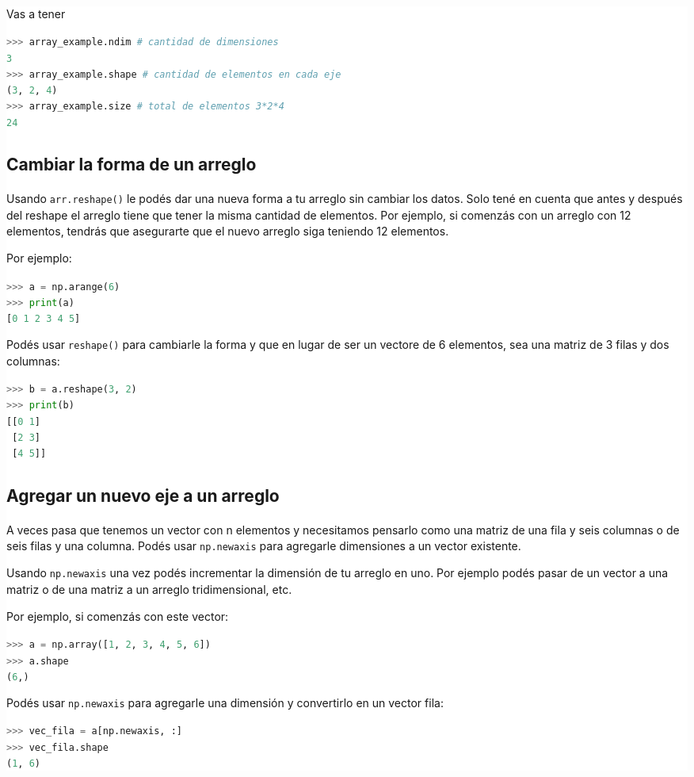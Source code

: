 Vas a tener
```python
>>> array_example.ndim # cantidad de dimensiones
3
>>> array_example.shape # cantidad de elementos en cada eje 
(3, 2, 4)
>>> array_example.size # total de elementos 3*2*4
24
```

## Cambiar la forma de un arreglo

Usando `arr.reshape()` le podés dar una nueva forma a tu arreglo sin cambiar los datos. Solo tené en cuenta que antes y después del reshape el arreglo tiene que tener la misma cantidad de elementos. Por ejemplo, si comenzás con un arreglo con 12 elementos, tendrás que asegurarte que el nuevo arreglo siga teniendo 12 elementos.

Por ejemplo:

```python
>>> a = np.arange(6)
>>> print(a)
[0 1 2 3 4 5]
```

Podés usar `reshape()` para cambiarle la forma y que en lugar de ser un vectore de 6 elementos, sea una matriz de 3 filas y dos columnas:

```python
>>> b = a.reshape(3, 2)
>>> print(b)
[[0 1]
 [2 3]
 [4 5]]
```

## Agregar un nuevo eje a un arreglo

A veces pasa que tenemos un vector con n elementos y necesitamos pensarlo como una matriz de una fila y seis columnas o de seis filas y una columna. Podés usar `np.newaxis` para agregarle dimensiones a un vector existente.

Usando `np.newaxis` una vez podés incrementar la dimensión de tu arreglo en uno. Por ejemplo podés pasar de un vector a una matriz o de una matriz a un arreglo tridimensional, etc.

Por ejemplo, si comenzás con este vector:

```python
>>> a = np.array([1, 2, 3, 4, 5, 6])
>>> a.shape
(6,)
```

Podés usar `np.newaxis` para agregarle una dimensión y convertirlo en un vector fila:

```python
>>> vec_fila = a[np.newaxis, :]
>>> vec_fila.shape
(1, 6)
```

